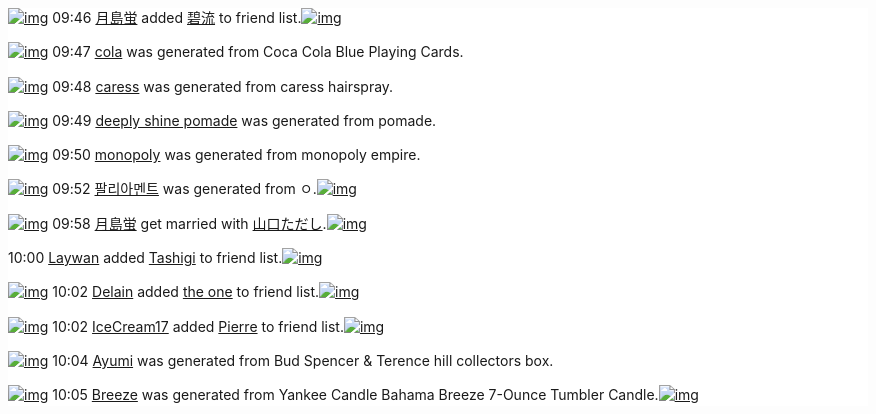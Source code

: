 [![img](http://www.deviantsart.com/1v5js7a.jpeg)](http://www.barcodekanojo.com/user/367798/%E6%9C%88%E5%B3%B6%E8%9B%8D) 09:46 [月島蛍](http://www.barcodekanojo.com/user/367798/%E6%9C%88%E5%B3%B6%E8%9B%8D) added [碧流](http://www.barcodekanojo.com/kanojo/2721820/%E7%A2%A7%E6%B5%81) to friend list.[![img](http://www.deviantsart.com/1jl5bor.png)](http://www.barcodekanojo.com/kanojo/2721820/%E7%A2%A7%E6%B5%81)

[![img](http://www.deviantsart.com/1bvm4g7.png)](http://www.barcodekanojo.com/kanojo/3074951/cola) 09:47 [cola](http://www.barcodekanojo.com/kanojo/3074951/cola) was generated from Coca Cola Blue Playing Cards.

[![img](http://www.deviantsart.com/2sdgqi3.png)](http://www.barcodekanojo.com/kanojo/3074952/caress) 09:48 [caress](http://www.barcodekanojo.com/kanojo/3074952/caress) was generated from caress hairspray.

[![img](http://www.deviantsart.com/n207ic.png)](http://www.barcodekanojo.com/kanojo/3074953/deeply%20shine%20pomade) 09:49 [deeply shine pomade](http://www.barcodekanojo.com/kanojo/3074953/deeply%20shine%20pomade) was generated from pomade.

[![img](http://www.deviantsart.com/2m6rq1l.png)](http://www.barcodekanojo.com/kanojo/3074954/monopoly) 09:50 [monopoly](http://www.barcodekanojo.com/kanojo/3074954/monopoly) was generated from monopoly empire.

[![img](http://www.deviantsart.com/q2h3jc.png)](http://www.barcodekanojo.com/kanojo/3074955/%ED%8C%94%EB%A6%AC%EC%95%84%EB%A9%98%ED%8A%B8) 09:52 [팔리아멘트](http://www.barcodekanojo.com/kanojo/3074955/%ED%8C%94%EB%A6%AC%EC%95%84%EB%A9%98%ED%8A%B8) was generated from ㅇ.[![img](http://www.deviantsart.com/5ptap3.jpeg)](http://www.barcodekanojo.com/product_images/barcode/2114278/1301367440/50x50xPA1001,P20KR04.jpg,qw=88,ah=88.pagespeed.ic.YuxDa34Q28.jpg)

[![img](http://www.deviantsart.com/1v5js7a.jpeg)](http://www.barcodekanojo.com/user/367798/%E6%9C%88%E5%B3%B6%E8%9B%8D) 09:58 [月島蛍](http://www.barcodekanojo.com/user/367798/%E6%9C%88%E5%B3%B6%E8%9B%8D) get married with [山口ただし](http://www.barcodekanojo.com/kanojo/3074442/%E5%B1%B1%E5%8F%A3%E3%81%9F%E3%81%A0%E3%81%97).[![img](http://www.deviantsart.com/2kf6h94.png)](http://www.barcodekanojo.com/kanojo/3074442/%E5%B1%B1%E5%8F%A3%E3%81%9F%E3%81%A0%E3%81%97)

10:00 [Laywan](http://www.barcodekanojo.com/user/479400/Laywan) added [Tashigi](http://www.barcodekanojo.com/kanojo/2624108/Tashigi) to friend list.[![img](http://www.deviantsart.com/nd20ok.png)](http://www.barcodekanojo.com/kanojo/2624108/Tashigi)

[![img](http://www.deviantsart.com/ejqpsh.jpeg)](http://www.barcodekanojo.com/user/465307/Delain) 10:02 [Delain](http://www.barcodekanojo.com/user/465307/Delain) added [the one](http://www.barcodekanojo.com/kanojo/2906/the%20one) to friend list.[![img](http://www.deviantsart.com/i16u0.png)](http://www.barcodekanojo.com/kanojo/2906/the%20one)

[![img](http://www.deviantsart.com/t00enm.jpeg)](http://www.barcodekanojo.com/user/471180/IceCream17) 10:02 [IceCream17](http://www.barcodekanojo.com/user/471180/IceCream17) added [Pierre](http://www.barcodekanojo.com/kanojo/2602985/Pierre) to friend list.[![img](http://www.deviantsart.com/310pkvm.png)](http://www.barcodekanojo.com/kanojo/2602985/Pierre)

[![img](http://www.deviantsart.com/1fge5g6.png)](http://www.barcodekanojo.com/kanojo/3074956/Ayumi) 10:04 [Ayumi](http://www.barcodekanojo.com/kanojo/3074956/Ayumi) was generated from Bud Spencer &amp;  Terence hill collectors box.

[![img](http://www.deviantsart.com/1iutt9p.png)](http://www.barcodekanojo.com/kanojo/3074957/Breeze) 10:05 [Breeze](http://www.barcodekanojo.com/kanojo/3074957/Breeze) was generated from Yankee Candle Bahama Breeze 7-Ounce Tumbler Candle.[![img](http://www.deviantsart.com/2r81iop.jpeg)](http://www.barcodekanojo.com/product_images/barcode/5810557/1406855074/50x50xYankee,P20Candle,P20Bahama,P20Breeze,P207-Ounce,P20Tumbler,P20Candle.jpg,qw=88,ah=88.pagespeed.ic.nYjp_mbUya.jpg)
